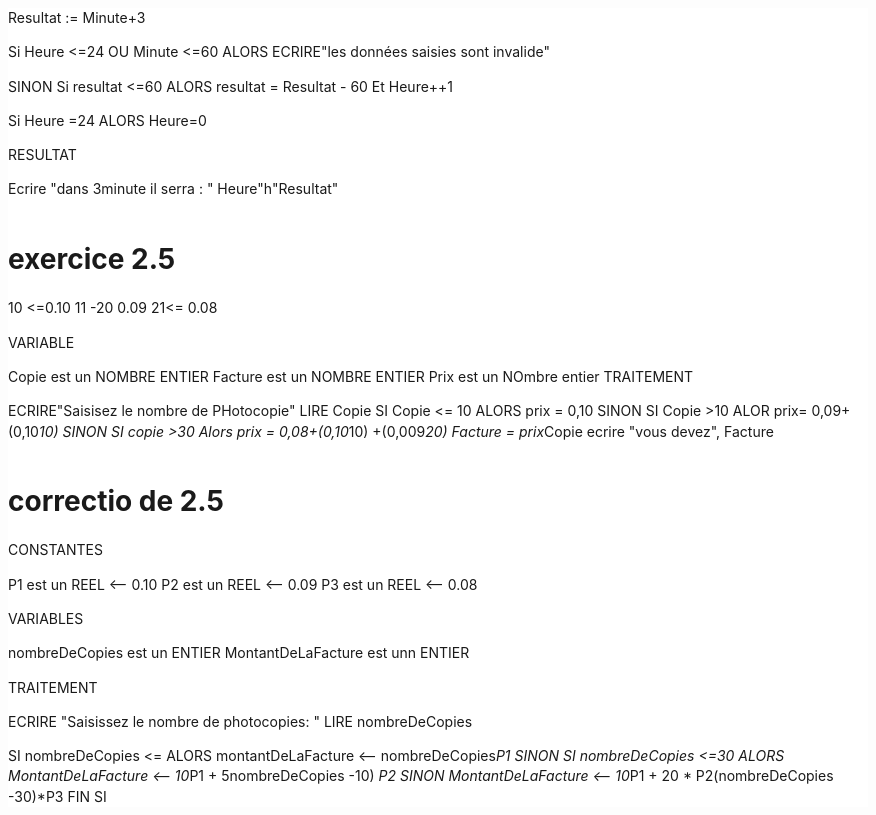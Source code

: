 Resultat := Minute+3

Si Heure <=24 OU Minute <=60 ALORS ECRIRE"les données saisies sont invalide"

SINON
Si resultat <=60 ALORS resultat = Resultat - 60 Et Heure++1 

Si Heure =24 ALORS Heure=0


RESULTAT

Ecrire "dans 3minute il serra : " Heure"h"Resultat"

# exercice 2.5

10 <=0.10 11 -20 0.09 21<= 0.08

VARIABLE

Copie est un NOMBRE ENTIER
Facture est un NOMBRE ENTIER
Prix est un NOmbre entier
TRAITEMENT

ECRIRE"Saisisez le nombre de PHotocopie"
LIRE Copie
SI Copie <= 10 ALORS prix = 0,10
SINON SI Copie >10 ALOR prix= 0,09+(0,10*10)
SINON SI copie >30 Alors prix = 0,08+(0,10*10) +(0,009*20)
Facture = prix*Copie
ecrire "vous devez", Facture

# correctio de 2.5

CONSTANTES

P1 est un REEL <-- 0.10
P2 est un REEL <-- 0.09
P3 est un REEL <-- 0.08

VARIABLES

nombreDeCopies est un ENTIER
MontantDeLaFacture est unn ENTIER

TRAITEMENT

ECRIRE "Saisissez le nombre de photocopies: "
LIRE nombreDeCopies

SI nombreDeCopies <= ALORS montantDeLaFacture <-- nombreDeCopies*P1
SINON SI nombreDeCopies <=30 
ALORS 
MontantDeLaFacture <-- 10*P1 + 5nombreDeCopies -10) *P2
SINON
 MontantDeLaFacture <-- 10*P1 + 20 * P2(nombreDeCopies -30)*P3
FIN SI
